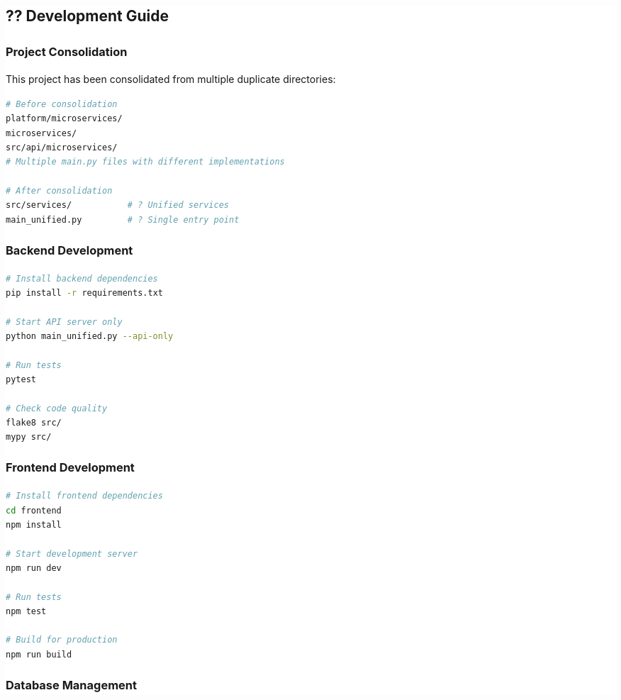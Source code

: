 ## ?? Development Guide

### Project Consolidation

This project has been consolidated from multiple duplicate directories:

```bash
# Before consolidation
platform/microservices/
microservices/
src/api/microservices/
# Multiple main.py files with different implementations

# After consolidation  
src/services/           # ? Unified services
main_unified.py         # ? Single entry point
```

### Backend Development

```bash
# Install backend dependencies
pip install -r requirements.txt

# Start API server only
python main_unified.py --api-only

# Run tests
pytest

# Check code quality
flake8 src/
mypy src/
```

### Frontend Development

```bash
# Install frontend dependencies
cd frontend
npm install

# Start development server
npm run dev

# Run tests
npm test

# Build for production
npm run build
```

### Database Management
